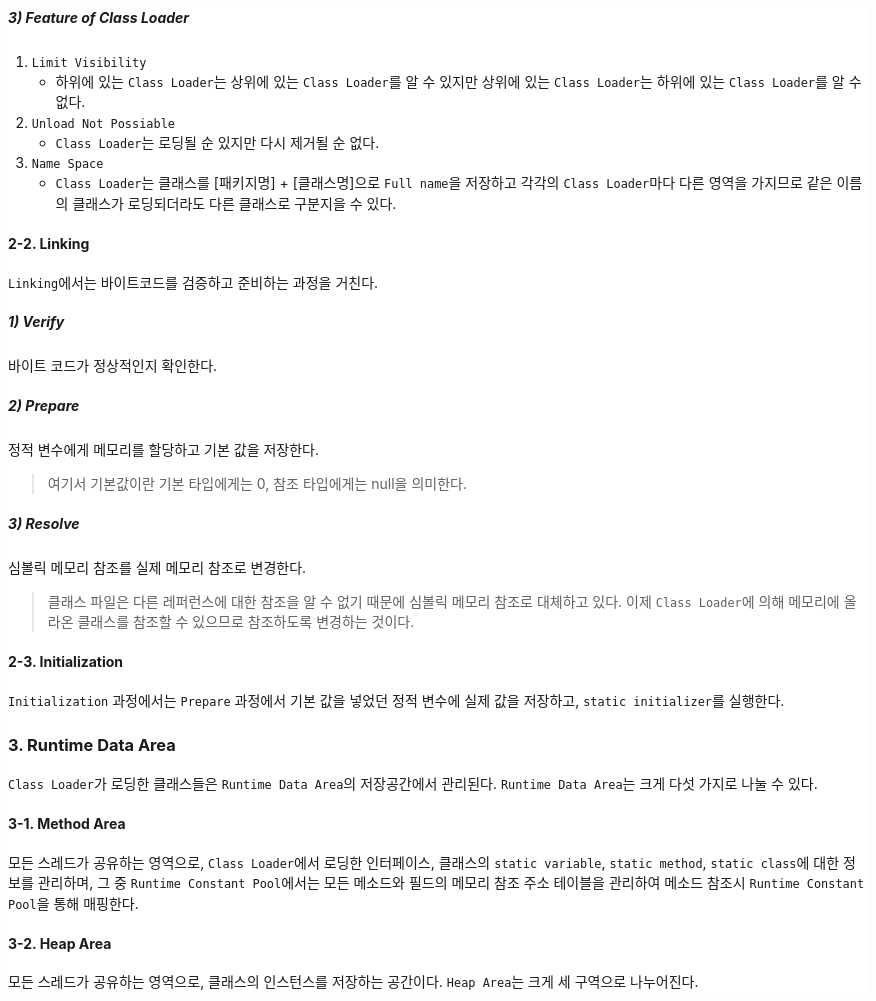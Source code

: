 ##### 3) Feature of Class Loader

1.  `Limit Visibility`
    -   하위에 있는 `Class Loader`는 상위에 있는 `Class Loader`를 알 수 있지만
        상위에 있는 `Class Loader`는 하위에 있는 `Class Loader`를 알 수 없다.
2.  `Unload Not Possiable`
    -   `Class Loader`는 로딩될 순 있지만 다시 제거될 순 없다.
3.  `Name Space`
    -   `Class Loader`는 클래스를 [패키지명] + [클래스명]으로 `Full name`을 저장하고
        각각의 `Class Loader`마다 다른 영역을 가지므로
        같은 이름의 클래스가 로딩되더라도 다른 클래스로 구분지을 수 있다.

#### 2-2. Linking

`Linking`에서는 바이트코드를 검증하고 준비하는 과정을 거친다.

##### 1) Verify

바이트 코드가 정상적인지 확인한다.

##### 2) Prepare

정적 변수에게 메모리를 할당하고 기본 값을 저장한다.

>   여기서 기본값이란 기본 타입에게는 0, 참조 타입에게는 null을 의미한다.

##### 3) Resolve

심볼릭 메모리 참조를 실제 메모리 참조로 변경한다.

>   클래스 파일은 다른 레퍼런스에 대한 참조을 알 수 없기 때문에
>   심볼릭 메모리 참조로 대체하고 있다.
>   이제 `Class Loader`에 의해 메모리에 올라온 클래스를 참조할 수 있으므로
>   참조하도록 변경하는 것이다.

#### 2-3. Initialization

`Initialization` 과정에서는 `Prepare` 과정에서 기본 값을 넣었던 정적 변수에 실제 값을 저장하고,
`static initializer`를 실행한다.

### 3. Runtime Data Area

`Class Loader`가 로딩한 클래스들은 `Runtime Data Area`의 저장공간에서 관리된다.
`Runtime Data Area`는 크게 다섯 가지로 나눌 수 있다.

#### 3-1. Method Area

모든 스레드가 공유하는 영역으로, `Class Loader`에서 로딩한 인터페이스, 클래스의
`static variable`, `static method`, `static class`에 대한 정보를 관리하며,
그 중 `Runtime Constant Pool`에서는 모든 메소드와 필드의 메모리 참조 주소 테이블을 관리하여
메소드 참조시 `Runtime Constant Pool`을 통해 매핑한다.

#### 3-2. Heap Area

모든 스레드가 공유하는 영역으로, 클래스의 인스턴스를 저장하는 공간이다.
`Heap Area`는 크게 세 구역으로 나누어진다.
